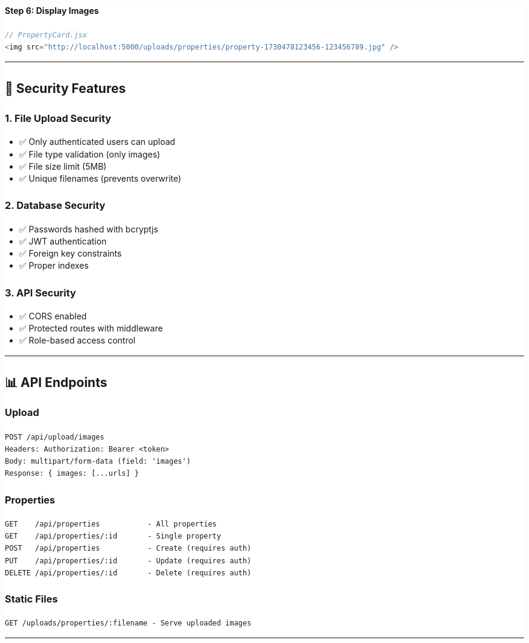 #### Step 6: Display Images
```javascript
// PropertyCard.jsx
<img src="http://localhost:5000/uploads/properties/property-1730478123456-123456789.jpg" />
```

---

## 🔐 Security Features

### 1. File Upload Security
- ✅ Only authenticated users can upload
- ✅ File type validation (only images)
- ✅ File size limit (5MB)
- ✅ Unique filenames (prevents overwrite)

### 2. Database Security
- ✅ Passwords hashed with bcryptjs
- ✅ JWT authentication
- ✅ Foreign key constraints
- ✅ Proper indexes

### 3. API Security
- ✅ CORS enabled
- ✅ Protected routes with middleware
- ✅ Role-based access control

---

## 📊 API Endpoints

### Upload
```
POST /api/upload/images
Headers: Authorization: Bearer <token>
Body: multipart/form-data (field: 'images')
Response: { images: [...urls] }
```

### Properties
```
GET    /api/properties           - All properties
GET    /api/properties/:id       - Single property
POST   /api/properties           - Create (requires auth)
PUT    /api/properties/:id       - Update (requires auth)
DELETE /api/properties/:id       - Delete (requires auth)
```

### Static Files
```
GET /uploads/properties/:filename - Serve uploaded images
```

---